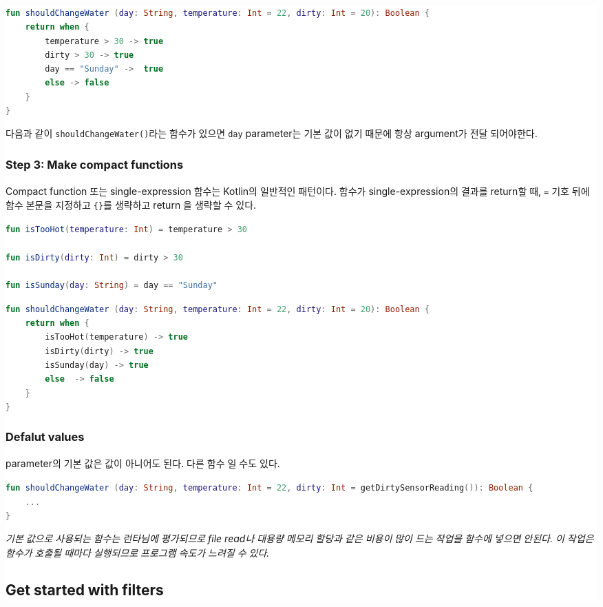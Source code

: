 ```kotlin
fun shouldChangeWater (day: String, temperature: Int = 22, dirty: Int = 20): Boolean {
    return when {
        temperature > 30 -> true
        dirty > 30 -> true
        day == "Sunday" ->  true
        else -> false
    }
}
```

다음과 같이 `shouldChangeWater()`라는 함수가 있으면 `day` parameter는 기본 값이 없기 때문에 항상 argument가 전달 되어야한다.



### Step 3: Make compact functions

Compact function 또는 single-expression 함수는 Kotlin의 일반적인 패턴이다. 함수가 single-expression의 결과를 return할 때, `=` 기호 뒤에 함수 본문을 지정하고 `{}`를 생략하고 return 을 생략할 수 있다.

```kotlin
fun isTooHot(temperature: Int) = temperature > 30

fun isDirty(dirty: Int) = dirty > 30

fun isSunday(day: String) = day == "Sunday"
```

```kotlin
fun shouldChangeWater (day: String, temperature: Int = 22, dirty: Int = 20): Boolean {
    return when {
        isTooHot(temperature) -> true
        isDirty(dirty) -> true
        isSunday(day) -> true
        else  -> false
    }
}
```



### Defalut values

parameter의 기본 값은 값이 아니어도 된다. 다른 함수 일 수도 있다.

```kotlin
fun shouldChangeWater (day: String, temperature: Int = 22, dirty: Int = getDirtySensorReading()): Boolean {
	...
}
```

_기본 값으로 사용되는 함수는 런타님에 평가되므로 file read나 대용량 메모리 할당과 같은 비용이 많이 드는 작업을 함수에 넣으면 안된다. 이 작업은 함수가 호출될 때마다 실행되므로 프로그램 속도가 느려질 수 있다._



## Get started with filters
